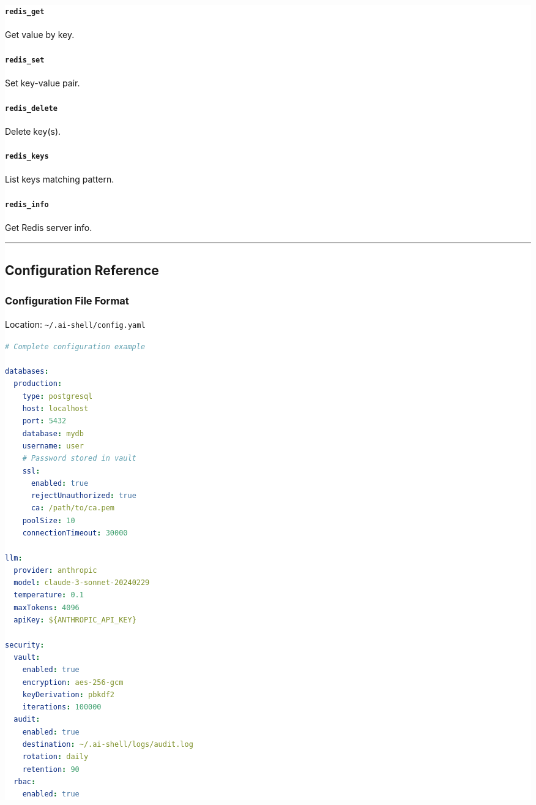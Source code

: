 #### `redis_get`

Get value by key.

#### `redis_set`

Set key-value pair.

#### `redis_delete`

Delete key(s).

#### `redis_keys`

List keys matching pattern.

#### `redis_info`

Get Redis server info.

---

## Configuration Reference

### Configuration File Format

Location: `~/.ai-shell/config.yaml`

```yaml
# Complete configuration example

databases:
  production:
    type: postgresql
    host: localhost
    port: 5432
    database: mydb
    username: user
    # Password stored in vault
    ssl:
      enabled: true
      rejectUnauthorized: true
      ca: /path/to/ca.pem
    poolSize: 10
    connectionTimeout: 30000

llm:
  provider: anthropic
  model: claude-3-sonnet-20240229
  temperature: 0.1
  maxTokens: 4096
  apiKey: ${ANTHROPIC_API_KEY}

security:
  vault:
    enabled: true
    encryption: aes-256-gcm
    keyDerivation: pbkdf2
    iterations: 100000
  audit:
    enabled: true
    destination: ~/.ai-shell/logs/audit.log
    rotation: daily
    retention: 90
  rbac:
    enabled: true
```